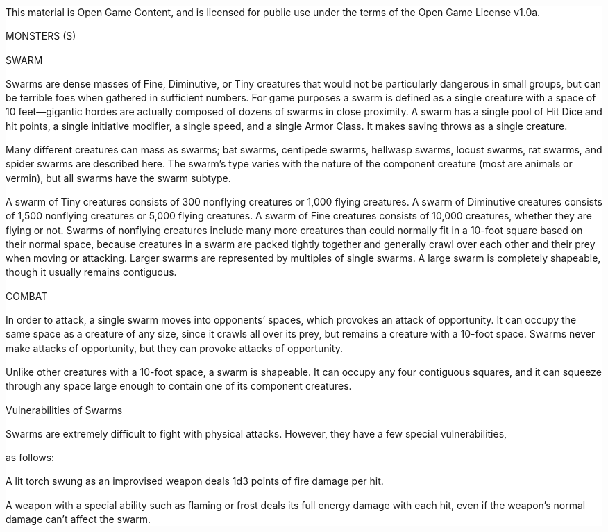 This material is Open Game Content, and is licensed for public use under
the terms of the Open Game License v1.0a.

MONSTERS (S)

SWARM

Swarms are dense masses of Fine, Diminutive, or Tiny creatures that
would not be particularly dangerous in small groups, but can be terrible
foes when gathered in sufficient numbers. For game purposes a swarm is
defined as a single creature with a space of 10 feet—gigantic hordes are
actually composed of dozens of swarms in close proximity. A swarm has a
single pool of Hit Dice and hit points, a single initiative modifier, a
single speed, and a single Armor Class. It makes saving throws as a
single creature.

Many different creatures can mass as swarms; bat swarms, centipede
swarms, hellwasp swarms, locust swarms, rat swarms, and spider swarms
are described here. The swarm’s type varies with the nature of the
component creature (most are animals or vermin), but all swarms have the
swarm subtype.

A swarm of Tiny creatures consists of 300 nonflying creatures or 1,000
flying creatures. A swarm of Diminutive creatures consists of 1,500
nonflying creatures or 5,000 flying creatures. A swarm of Fine creatures
consists of 10,000 creatures, whether they are flying or not. Swarms of
nonflying creatures include many more creatures than could normally fit
in a 10-foot square based on their normal space, because creatures in a
swarm are packed tightly together and generally crawl over each other
and their prey when moving or attacking. Larger swarms are represented
by multiples of single swarms. A large swarm is completely shapeable,
though it usually remains contiguous.

COMBAT

In order to attack, a single swarm moves into opponents’ spaces, which
provokes an attack of opportunity. It can occupy the same space as a
creature of any size, since it crawls all over its prey, but remains a
creature with a 10-foot space. Swarms never make attacks of opportunity,
but they can provoke attacks of opportunity.

Unlike other creatures with a 10-foot space, a swarm is shapeable. It
can occupy any four contiguous squares, and it can squeeze through any
space large enough to contain one of its component creatures.

Vulnerabilities of Swarms

Swarms are extremely difficult to fight with physical attacks. However,
they have a few special vulnerabilities,

as follows:

A lit torch swung as an improvised weapon deals 1d3 points of fire
damage per hit.

A weapon with a special ability such as flaming or frost deals its full
energy damage with each hit, even if the weapon’s normal damage can’t
affect the swarm.
